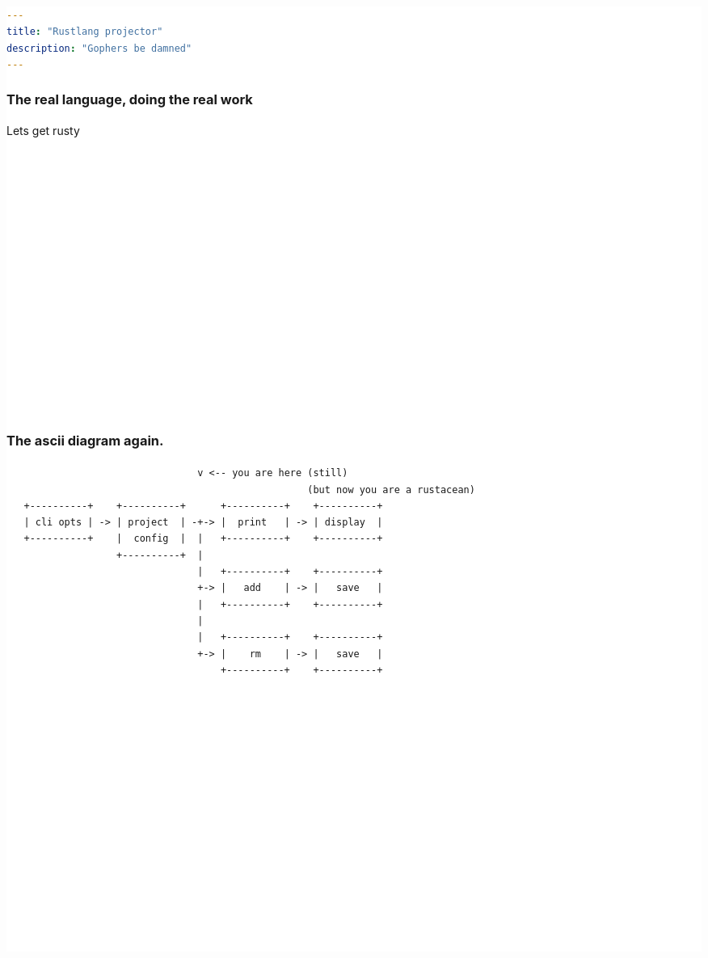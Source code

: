 ```yaml
---
title: "Rustlang projector"
description: "Gophers be damned"
---
```



### The real language, doing the real work
Lets get rusty

<br />
<br />
<br />
<br />
<br />
<br />
<br />
<br />
<br />
<br />
<br />
<br />
<br />
<br />
<br />
<br />

### The ascii diagram again.

```
                                 v <-- you are here (still)
                                                    (but now you are a rustacean)
   +----------+    +----------+      +----------+    +----------+
   | cli opts | -> | project  | -+-> |  print   | -> | display  |
   +----------+    |  config  |  |   +----------+    +----------+
                   +----------+  |
                                 |   +----------+    +----------+
                                 +-> |   add    | -> |   save   |
                                 |   +----------+    +----------+
                                 |
                                 |   +----------+    +----------+
                                 +-> |    rm    | -> |   save   |
                                     +----------+    +----------+

```

<br />
<br />
<br />
<br />
<br />
<br />
<br />
<br />
<br />
<br />
<br />
<br />
<br />
<br />
<br />
<br />
